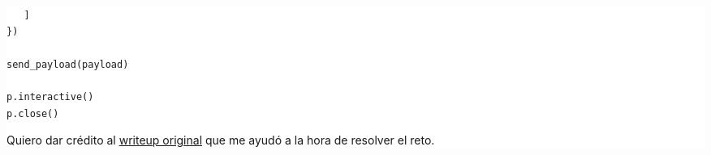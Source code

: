 ```python
   ]
})

send_payload(payload)

p.interactive()
p.close()
```


Quiero dar crédito al [writeup original](https://bytebl33d.github.io/lake-ctf-pwn-scream-into-the-abyss/) que me ayudó a la hora de resolver el reto.